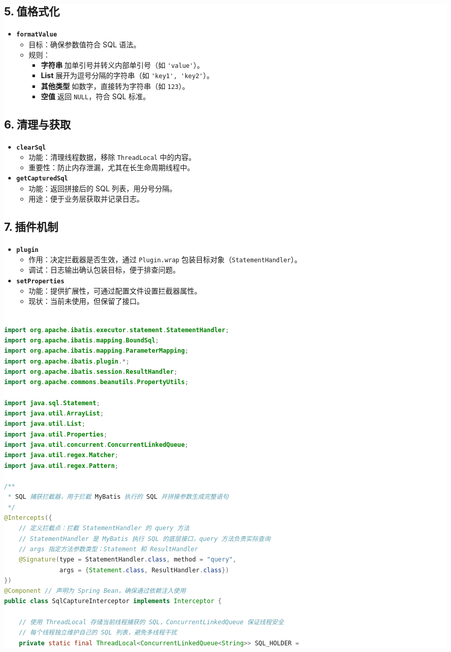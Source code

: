 ## 5. 值格式化
- **`formatValue`**
  - 目标：确保参数值符合 SQL 语法。
  - 规则：
    - **字符串**
      加单引号并转义内部单引号（如 `'value'`）。
    - **List**
      展开为逗号分隔的字符串（如 `'key1', 'key2'`）。
    - **其他类型**
      如数字，直接转为字符串（如 `123`）。
    - **空值**
      返回 `NULL`，符合 SQL 标准。

## 6. 清理与获取
- **`clearSql`**
  - 功能：清理线程数据，移除 `ThreadLocal` 中的内容。
  - 重要性：防止内存泄漏，尤其在长生命周期线程中。
- **`getCapturedSql`**
  - 功能：返回拼接后的 SQL 列表，用分号分隔。
  - 用途：便于业务层获取并记录日志。

## 7. 插件机制
- **`plugin`**
  - 作用：决定拦截器是否生效，通过 `Plugin.wrap` 包装目标对象（`StatementHandler`）。
  - 调试：日志输出确认包装目标，便于排查问题。
- **`setProperties`**
  - 功能：提供扩展性，可通过配置文件设置拦截器属性。
  - 现状：当前未使用，但保留了接口。

```java

import org.apache.ibatis.executor.statement.StatementHandler;
import org.apache.ibatis.mapping.BoundSql;
import org.apache.ibatis.mapping.ParameterMapping;
import org.apache.ibatis.plugin.*;
import org.apache.ibatis.session.ResultHandler;
import org.apache.commons.beanutils.PropertyUtils;

import java.sql.Statement;
import java.util.ArrayList;
import java.util.List;
import java.util.Properties;
import java.util.concurrent.ConcurrentLinkedQueue;
import java.util.regex.Matcher;
import java.util.regex.Pattern;

/**
 * SQL 捕获拦截器，用于拦截 MyBatis 执行的 SQL 并拼接参数生成完整语句
 */
@Intercepts({
    // 定义拦截点：拦截 StatementHandler 的 query 方法
    // StatementHandler 是 MyBatis 执行 SQL 的底层接口，query 方法负责实际查询
    // args 指定方法参数类型：Statement 和 ResultHandler
    @Signature(type = StatementHandler.class, method = "query",
               args = {Statement.class, ResultHandler.class})
})
@Component // 声明为 Spring Bean，确保通过依赖注入使用
public class SqlCaptureInterceptor implements Interceptor {

    // 使用 ThreadLocal 存储当前线程捕获的 SQL，ConcurrentLinkedQueue 保证线程安全
    // 每个线程独立维护自己的 SQL 列表，避免多线程干扰
    private static final ThreadLocal<ConcurrentLinkedQueue<String>> SQL_HOLDER =
```
